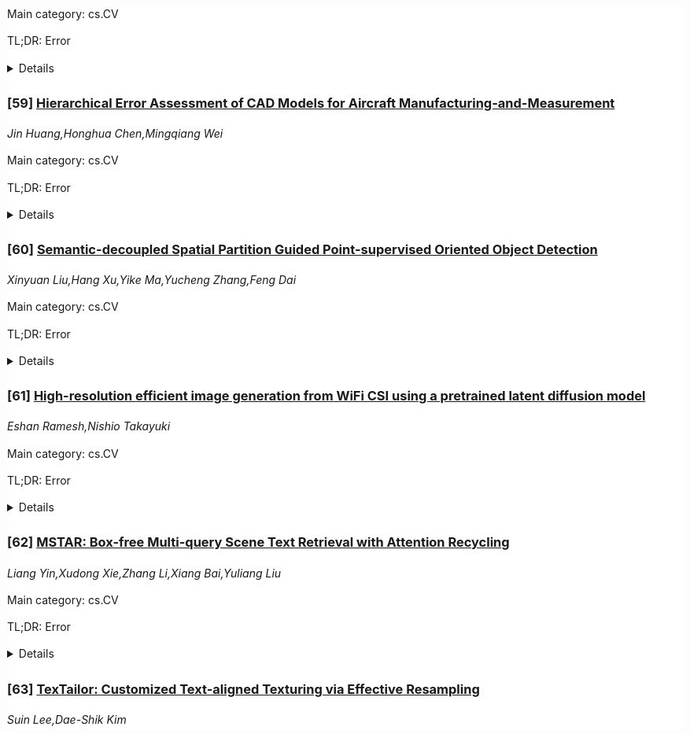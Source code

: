 Main category: cs.CV

TL;DR: Error


<details><summary>Details</summary></details>


### [59] [Hierarchical Error Assessment of CAD Models for Aircraft Manufacturing-and-Measurement](https://arxiv.org/abs/2506.10594)
*Jin Huang,Honghua Chen,Mingqiang Wei*

Main category: cs.CV

TL;DR: Error


<details><summary>Details</summary></details>


### [60] [Semantic-decoupled Spatial Partition Guided Point-supervised Oriented Object Detection](https://arxiv.org/abs/2506.10601)
*Xinyuan Liu,Hang Xu,Yike Ma,Yucheng Zhang,Feng Dai*

Main category: cs.CV

TL;DR: Error


<details><summary>Details</summary></details>


### [61] [High-resolution efficient image generation from WiFi CSI using a pretrained latent diffusion model](https://arxiv.org/abs/2506.10605)
*Eshan Ramesh,Nishio Takayuki*

Main category: cs.CV

TL;DR: Error


<details><summary>Details</summary></details>


### [62] [MSTAR: Box-free Multi-query Scene Text Retrieval with Attention Recycling](https://arxiv.org/abs/2506.10609)
*Liang Yin,Xudong Xie,Zhang Li,Xiang Bai,Yuliang Liu*

Main category: cs.CV

TL;DR: Error


<details><summary>Details</summary></details>


### [63] [TexTailor: Customized Text-aligned Texturing via Effective Resampling](https://arxiv.org/abs/2506.10612)
*Suin Lee,Dae-Shik Kim*
